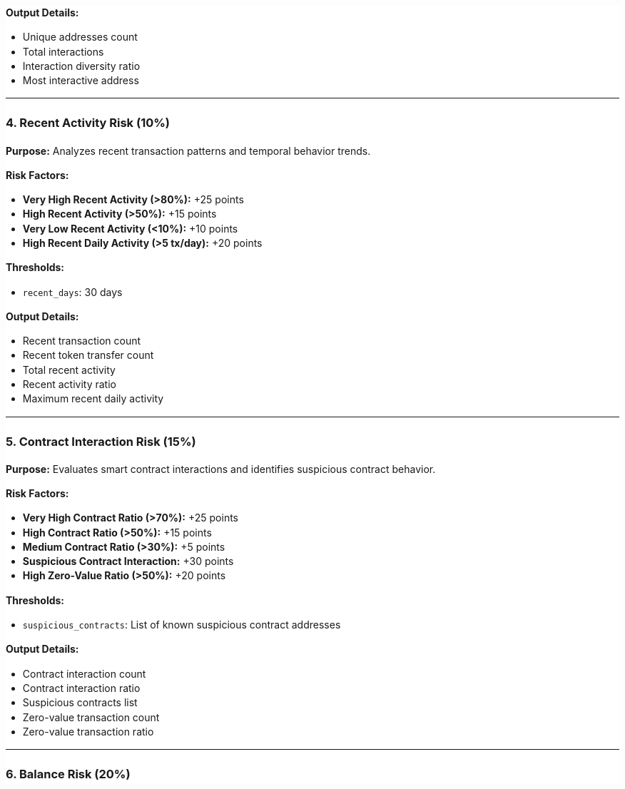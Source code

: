 **Output Details:**
- Unique addresses count
- Total interactions
- Interaction diversity ratio
- Most interactive address

---

### 4. Recent Activity Risk (10%)

**Purpose:** Analyzes recent transaction patterns and temporal behavior trends.


**Risk Factors:**
- **Very High Recent Activity (>80%):** +25 points
- **High Recent Activity (>50%):** +15 points
- **Very Low Recent Activity (<10%):** +10 points
- **High Recent Daily Activity (>5 tx/day):** +20 points

**Thresholds:**
- `recent_days`: 30 days

**Output Details:**
- Recent transaction count
- Recent token transfer count
- Total recent activity
- Recent activity ratio
- Maximum recent daily activity

---

### 5. Contract Interaction Risk (15%)

**Purpose:** Evaluates smart contract interactions and identifies suspicious contract behavior.


**Risk Factors:**
- **Very High Contract Ratio (>70%):** +25 points
- **High Contract Ratio (>50%):** +15 points
- **Medium Contract Ratio (>30%):** +5 points
- **Suspicious Contract Interaction:** +30 points
- **High Zero-Value Ratio (>50%):** +20 points

**Thresholds:**
- `suspicious_contracts`: List of known suspicious contract addresses

**Output Details:**
- Contract interaction count
- Contract interaction ratio
- Suspicious contracts list
- Zero-value transaction count
- Zero-value transaction ratio

---

### 6. Balance Risk (20%)
